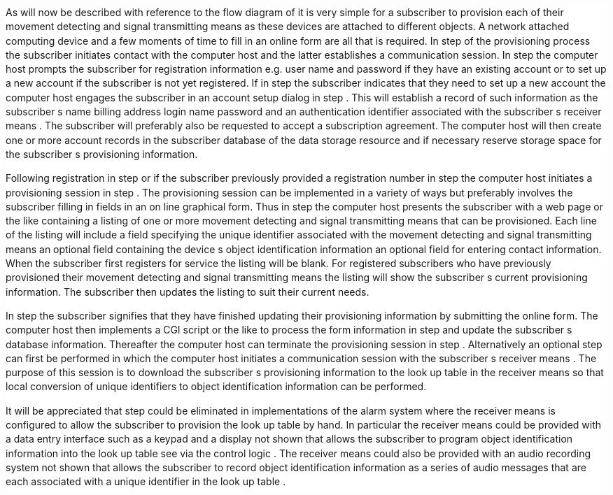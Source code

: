 As will now be described with reference to the flow diagram of it is very simple for a subscriber to provision each of their movement detecting and signal transmitting means as these devices are attached to different objects. A network attached computing device and a few moments of time to fill in an online form are all that is required. In step of the provisioning process the subscriber initiates contact with the computer host and the latter establishes a communication session. In step the computer host prompts the subscriber for registration information e.g. user name and password if they have an existing account or to set up a new account if the subscriber is not yet registered. If in step the subscriber indicates that they need to set up a new account the computer host engages the subscriber in an account setup dialog in step . This will establish a record of such information as the subscriber s name billing address login name password and an authentication identifier associated with the subscriber s receiver means . The subscriber will preferably also be requested to accept a subscription agreement. The computer host will then create one or more account records in the subscriber database of the data storage resource and if necessary reserve storage space for the subscriber s provisioning information.

Following registration in step or if the subscriber previously provided a registration number in step the computer host initiates a provisioning session in step . The provisioning session can be implemented in a variety of ways but preferably involves the subscriber filling in fields in an on line graphical form. Thus in step the computer host presents the subscriber with a web page or the like containing a listing of one or more movement detecting and signal transmitting means that can be provisioned. Each line of the listing will include a field specifying the unique identifier associated with the movement detecting and signal transmitting means an optional field containing the device s object identification information an optional field for entering contact information. When the subscriber first registers for service the listing will be blank. For registered subscribers who have previously provisioned their movement detecting and signal transmitting means the listing will show the subscriber s current provisioning information. The subscriber then updates the listing to suit their current needs.

In step the subscriber signifies that they have finished updating their provisioning information by submitting the online form. The computer host then implements a CGI script or the like to process the form information in step and update the subscriber s database information. Thereafter the computer host can terminate the provisioning session in step . Alternatively an optional step can first be performed in which the computer host initiates a communication session with the subscriber s receiver means . The purpose of this session is to download the subscriber s provisioning information to the look up table in the receiver means so that local conversion of unique identifiers to object identification information can be performed.

It will be appreciated that step could be eliminated in implementations of the alarm system where the receiver means is configured to allow the subscriber to provision the look up table by hand. In particular the receiver means could be provided with a data entry interface such as a keypad and a display not shown that allows the subscriber to program object identification information into the look up table see via the control logic . The receiver means could also be provided with an audio recording system not shown that allows the subscriber to record object identification information as a series of audio messages that are each associated with a unique identifier in the look up table .
